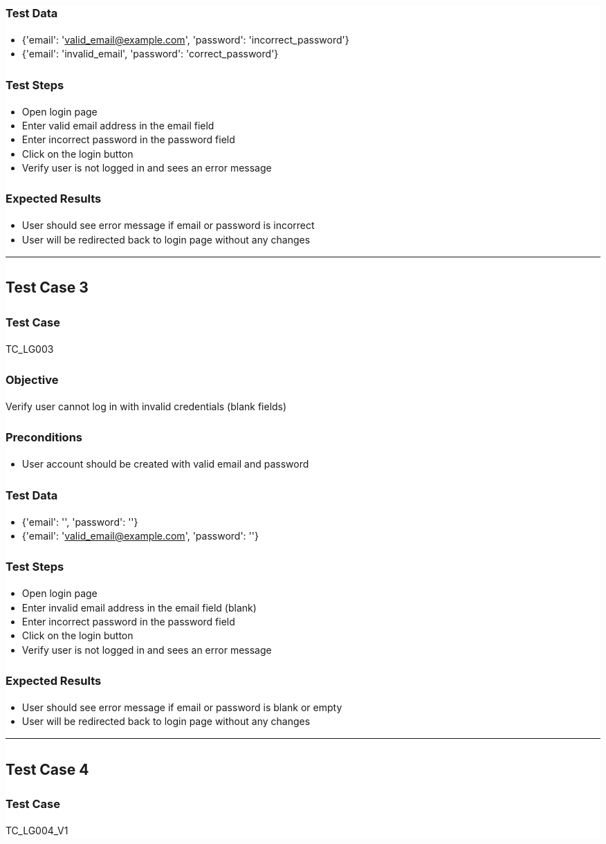 ### Test Data
- {'email': 'valid_email@example.com', 'password': 'incorrect_password'}
- {'email': 'invalid_email', 'password': 'correct_password'}

### Test Steps
- Open login page
- Enter valid email address in the email field
- Enter incorrect password in the password field
- Click on the login button
- Verify user is not logged in and sees an error message

### Expected Results
- User should see error message if email or password is incorrect
- User will be redirected back to login page without any changes

---

## Test Case 3

### Test Case
TC_LG003

### Objective
Verify user cannot log in with invalid credentials (blank fields)

### Preconditions
- User account should be created with valid email and password

### Test Data
- {'email': '', 'password': ''}
- {'email': 'valid_email@example.com', 'password': ''}

### Test Steps
- Open login page
- Enter invalid email address in the email field (blank)
- Enter incorrect password in the password field
- Click on the login button
- Verify user is not logged in and sees an error message

### Expected Results
- User should see error message if email or password is blank or empty
- User will be redirected back to login page without any changes

---

## Test Case 4

### Test Case
TC_LG004_V1
